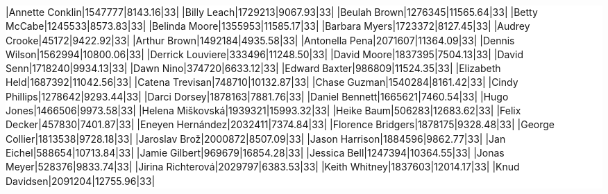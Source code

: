 |Annette Conklin|1547777|8143.16|33|
|Billy Leach|1729213|9067.93|33|
|Beulah Brown|1276345|11565.64|33|
|Betty McCabe|1245533|8573.83|33|
|Belinda Moore|1355953|11585.17|33|
|Barbara Myers|1723372|8127.45|33|
|Audrey Crooke|45172|9422.92|33|
|Arthur Brown|1492184|4935.58|33|
|Antonella Pena|2071607|11364.09|33|
|Dennis Wilson|1562994|10800.06|33|
|Derrick Louviere|333496|11248.50|33|
|David Moore|1837395|7504.13|33|
|David Senn|1718240|9934.13|33|
|Dawn Nino|374720|6633.12|33|
|Edward Baxter|986809|11524.35|33|
|Elizabeth Held|1687392|11042.56|33|
|Catena Trevisan|748710|10132.87|33|
|Chase Guzman|1540284|8161.42|33|
|Cindy Phillips|1278642|9293.44|33|
|Darci Dorsey|1878163|7881.76|33|
|Daniel Bennett|1665621|7460.54|33|
|Hugo Jones|1466506|9973.58|33|
|Helena Miškovsk&#225;|1939321|15993.32|33|
|Heike Baum|506283|12683.62|33|
|Felix Decker|457830|7401.87|33|
|Eneyen Hern&#225;ndez|2032411|7374.84|33|
|Florence Bridgers|1878175|9328.48|33|
|George Collier|1813538|9728.18|33|
|Jaroslav Brož|2000872|8507.09|33|
|Jason Harrison|1884596|9862.77|33|
|Jan Eichel|588654|10713.84|33|
|Jamie Gilbert|969679|16854.28|33|
|Jessica Bell|1247394|10364.55|33|
|Jonas Meyer|528376|9833.74|33|
|Jirina Richterov&#225;|2029797|6383.53|33|
|Keith Whitney|1837603|12014.17|33|
|Knud Davidsen|2091204|12755.96|33|